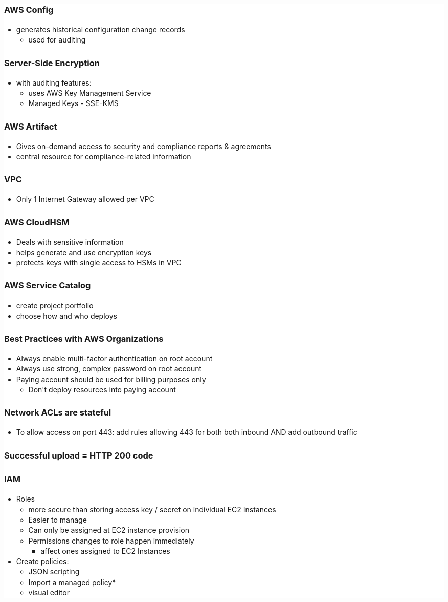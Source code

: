### AWS Config
* generates historical configuration change records
  * used for auditing

### Server-Side Encryption 
* with auditing features:
	* uses AWS Key Management Service
    * Managed Keys - SSE-KMS

### AWS Artifact
* Gives on-demand access to security and compliance reports & agreements
* central resource for compliance-related information 

### VPC
* Only 1 Internet Gateway allowed per VPC

### AWS CloudHSM
* Deals with sensitive information
* helps generate and use encryption keys
* protects keys with single access to HSMs in VPC

### AWS Service Catalog
* create project portfolio
* choose how and who deploys

### Best Practices with AWS Organizations
* Always enable multi-factor authentication on root account
* Always use strong, complex password on root account
* Paying account should be used for billing purposes only
   * Don't deploy resources into paying account

### Network ACLs are stateful 
* To allow access on port 443: 
  add rules allowing 443 for both both inbound AND add outbound traffic

### Successful upload = HTTP 200 code

### IAM
* Roles
  * more secure than storing access key / secret on individual EC2 Instances
  * Easier to manage
  * Can only be assigned at EC2 instance provision
  * Permissions changes to role happen immediately 
    * affect ones assigned to EC2 Instances
* Create policies:
  * JSON scripting
  * Import a managed policy*
  * visual editor
